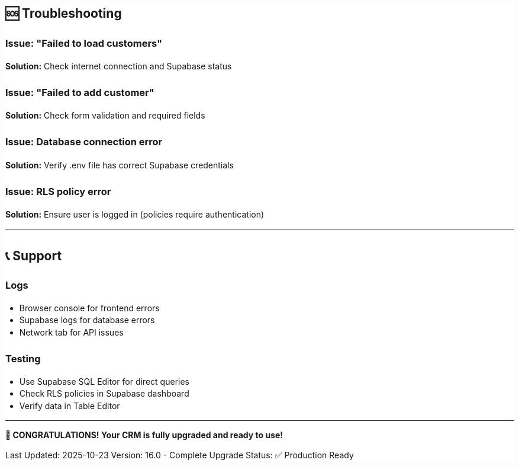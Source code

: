 
## 🆘 Troubleshooting

### Issue: "Failed to load customers"
**Solution:** Check internet connection and Supabase status

### Issue: "Failed to add customer"
**Solution:** Check form validation and required fields

### Issue: Database connection error
**Solution:** Verify .env file has correct Supabase credentials

### Issue: RLS policy error
**Solution:** Ensure user is logged in (policies require authentication)

---

## 📞 Support

### Logs
- Browser console for frontend errors
- Supabase logs for database errors
- Network tab for API issues

### Testing
- Use Supabase SQL Editor for direct queries
- Check RLS policies in Supabase dashboard
- Verify data in Table Editor

---

**🎉 CONGRATULATIONS! Your CRM is fully upgraded and ready to use!**

Last Updated: 2025-10-23
Version: 16.0 - Complete Upgrade
Status: ✅ Production Ready
